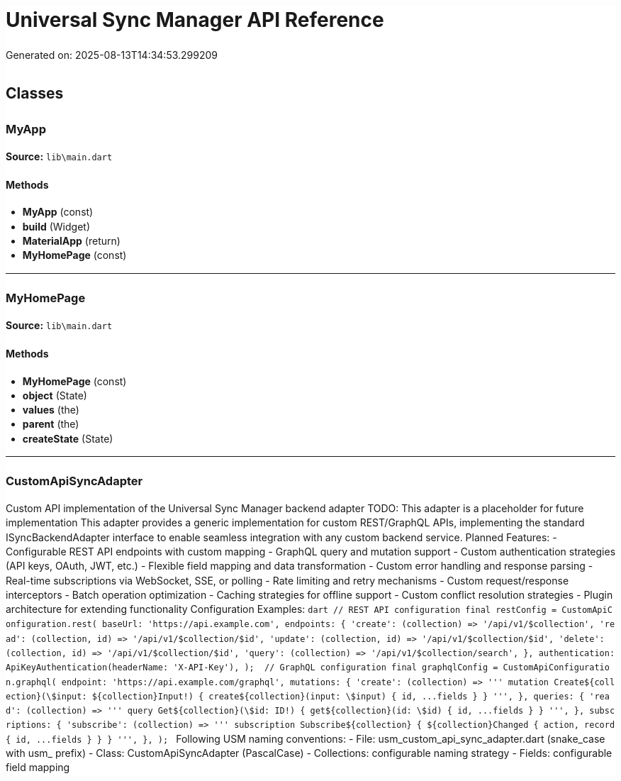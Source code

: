 # Universal Sync Manager API Reference

Generated on: 2025-08-13T14:34:53.299209

## Classes

### MyApp

**Source:** `lib\main.dart`

#### Methods

- **MyApp** (const)
- **build** (Widget)
- **MaterialApp** (return)
- **MyHomePage** (const)

---

### MyHomePage

**Source:** `lib\main.dart`

#### Methods

- **MyHomePage** (const)
- **object** (State)
- **values** (the)
- **parent** (the)
- **createState** (State<MyHomePage>)

---

### CustomApiSyncAdapter

Custom API implementation of the Universal Sync Manager backend adapter  TODO: This adapter is a placeholder for future implementation  This adapter provides a generic implementation for custom REST/GraphQL APIs, implementing the standard ISyncBackendAdapter interface to enable seamless integration with any custom backend service.  Planned Features: - Configurable REST API endpoints with custom mapping - GraphQL query and mutation support - Custom authentication strategies (API keys, OAuth, JWT, etc.) - Flexible field mapping and data transformation - Custom error handling and response parsing - Real-time subscriptions via WebSocket, SSE, or polling - Rate limiting and retry mechanisms - Custom request/response interceptors - Batch operation optimization - Caching strategies for offline support - Custom conflict resolution strategies - Plugin architecture for extending functionality  Configuration Examples: ```dart // REST API configuration final restConfig = CustomApiConfiguration.rest( baseUrl: 'https://api.example.com', endpoints: { 'create': (collection) => '/api/v1/$collection', 'read': (collection, id) => '/api/v1/$collection/$id', 'update': (collection, id) => '/api/v1/$collection/$id', 'delete': (collection, id) => '/api/v1/$collection/$id', 'query': (collection) => '/api/v1/$collection/search', }, authentication: ApiKeyAuthentication(headerName: 'X-API-Key'), );  // GraphQL configuration final graphqlConfig = CustomApiConfiguration.graphql( endpoint: 'https://api.example.com/graphql', mutations: { 'create': (collection) => ''' mutation Create${collection}(\$input: ${collection}Input!) { create${collection}(input: \$input) { id, ...fields } } ''', }, queries: { 'read': (collection) => ''' query Get${collection}(\$id: ID!) { get${collection}(id: \$id) { id, ...fields } } ''', }, subscriptions: { 'subscribe': (collection) => ''' subscription Subscribe${collection} { ${collection}Changed { action, record { id, ...fields } } } ''', }, ); ```  Following USM naming conventions: - File: usm_custom_api_sync_adapter.dart (snake_case with usm_ prefix) - Class: CustomApiSyncAdapter (PascalCase) - Collections: configurable naming strategy - Fields: configurable field mapping

